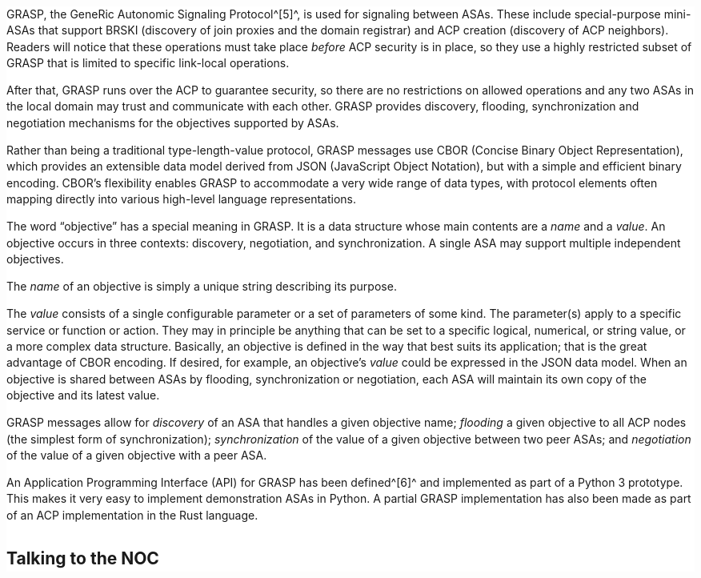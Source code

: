 GRASP, the GeneRic Autonomic Signaling Protocol^\[5\]^, is used for
signaling between ASAs. These include special-purpose mini-ASAs that
support BRSKI (discovery of join proxies and the domain registrar) and
ACP creation (discovery of ACP neighbors). Readers will notice that
these operations must take place *before* ACP security is in place, so
they use a highly restricted subset of GRASP that is limited to specific
link-local operations.

After that, GRASP runs over the ACP to guarantee security, so there are
no restrictions on allowed operations and any two ASAs in the local
domain may trust and communicate with each other. GRASP provides
discovery, flooding, synchronization and negotiation mechanisms for the
objectives supported by ASAs.

Rather than being a traditional type-length-value protocol, GRASP
messages use CBOR (Concise Binary Object Representation), which provides
an extensible data model derived from JSON (JavaScript Object Notation),
but with a simple and efficient binary encoding. CBOR’s flexibility
enables GRASP to accommodate a very wide range of data types, with
protocol elements often mapping directly into various high-level
language representations.

The word “objective” has a special meaning in GRASP. It is a data
structure whose main contents are a *name* and a *value*. An objective
occurs in three contexts: discovery, negotiation, and synchronization. A
single ASA may support multiple independent objectives.

The *name* of an objective is simply a unique string describing its
purpose.

The *value* consists of a single configurable parameter or a set of
parameters of some kind. The parameter(s) apply to a specific service or
function or action. They may in principle be anything that can be set to
a specific logical, numerical, or string value, or a more complex data
structure. Basically, an objective is defined in the way that best suits
its application; that is the great advantage of CBOR encoding. If
desired, for example, an objective’s *value* could be expressed in the
JSON data model. When an objective is shared between ASAs by flooding,
synchronization or negotiation, each ASA will maintain its own copy of
the objective and its latest value.

GRASP messages allow for *discovery* of an ASA that handles a given
objective name; *flooding* a given objective to all ACP nodes (the
simplest form of synchronization); *synchronization* of the value of a
given objective between two peer ASAs; and *negotiation* of the value of
a given objective with a peer ASA.

An Application Programming Interface (API) for GRASP has been
defined^\[6\]^ and implemented as part of a Python 3 prototype. This
makes it very easy to implement demonstration ASAs in Python. A partial
GRASP implementation has also been made as part of an ACP implementation
in the Rust language.

Talking to the NOC
------------------
